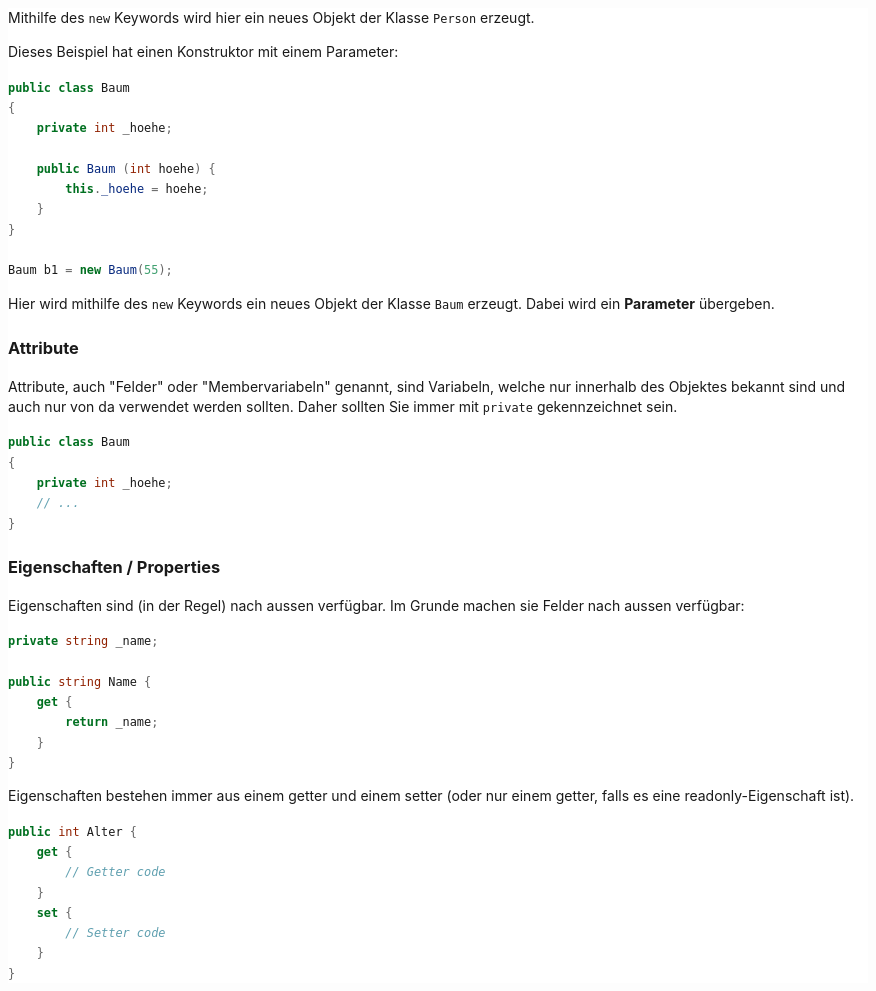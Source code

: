 Mithilfe des `new` Keywords wird hier ein neues Objekt der Klasse `Person` erzeugt. 

Dieses Beispiel hat einen Konstruktor mit einem Parameter:

```csharp
public class Baum 
{
    private int _hoehe;
    
    public Baum (int hoehe) {
        this._hoehe = hoehe;
    }
}

Baum b1 = new Baum(55);
```

Hier wird mithilfe des `new` Keywords ein neues Objekt der  Klasse `Baum` erzeugt. Dabei wird ein **Parameter** übergeben.

### Attribute

Attribute, auch "Felder" oder "Membervariabeln" genannt, sind Variabeln, welche nur innerhalb des Objektes bekannt sind und auch nur von da verwendet werden sollten. Daher sollten Sie immer mit `private` gekennzeichnet sein.

```csharp
public class Baum 
{
    private int _hoehe;
    // ...
}
```

### Eigenschaften / Properties

Eigenschaften sind \(in der Regel\) nach aussen verfügbar. Im Grunde machen sie Felder nach aussen verfügbar:

```csharp
private string _name;
    
public string Name { 
    get {
        return _name;
    }
}
```

Eigenschaften bestehen immer aus einem getter und einem setter \(oder nur einem getter, falls es eine readonly-Eigenschaft ist\).

```csharp
public int Alter {
    get {
        // Getter code
    }
    set {
        // Setter code
    }
}
```
